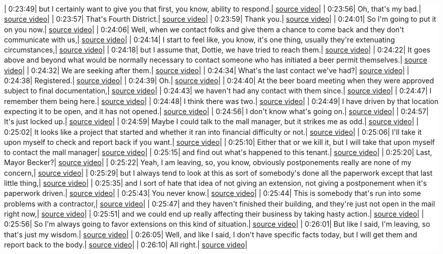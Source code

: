 | 0:23:49| but I certainly want to give you that first, you know, ability to respond.| [source video](https://archive.org/details/beerbrd101228?start=1429)|
| 0:23:56| Oh, that's my bad.| [source video](https://archive.org/details/beerbrd101228?start=1436)|
| 0:23:57| That's Fourth District.| [source video](https://archive.org/details/beerbrd101228?start=1437)|
| 0:23:59| Thank you.| [source video](https://archive.org/details/beerbrd101228?start=1439)|
| 0:24:01| So I'm going to put it on you now.| [source video](https://archive.org/details/beerbrd101228?start=1441)|
| 0:24:06| Well, when we contact folks and give them a chance to come back and they don't communicate with us,| [source video](https://archive.org/details/beerbrd101228?start=1446)|
| 0:24:14| I start to feel like, you know, it's one thing, usually they're extenuating circumstances,| [source video](https://archive.org/details/beerbrd101228?start=1454)|
| 0:24:18| but I assume that, Dottie, we have tried to reach them.| [source video](https://archive.org/details/beerbrd101228?start=1458)|
| 0:24:22| It goes above and beyond what would be normally necessary to contact someone who has initiated a beer permit themselves.| [source video](https://archive.org/details/beerbrd101228?start=1462)|
| 0:24:32| We are seeking after them.| [source video](https://archive.org/details/beerbrd101228?start=1472)|
| 0:24:34| What's the last contact we've had?| [source video](https://archive.org/details/beerbrd101228?start=1474)|
| 0:24:38| Registered.| [source video](https://archive.org/details/beerbrd101228?start=1478)|
| 0:24:39| Oh.| [source video](https://archive.org/details/beerbrd101228?start=1479)|
| 0:24:40| At the beer board meeting when they were approved subject to final documentation,| [source video](https://archive.org/details/beerbrd101228?start=1480)|
| 0:24:43| we haven't had any contact with them since.| [source video](https://archive.org/details/beerbrd101228?start=1483)|
| 0:24:47| I remember them being here.| [source video](https://archive.org/details/beerbrd101228?start=1487)|
| 0:24:48| I think there was two.| [source video](https://archive.org/details/beerbrd101228?start=1488)|
| 0:24:49| I have driven by that location expecting it to be open, and it has not opened.| [source video](https://archive.org/details/beerbrd101228?start=1489)|
| 0:24:56| I don't know what's going on.| [source video](https://archive.org/details/beerbrd101228?start=1496)|
| 0:24:57| It's just locked up.| [source video](https://archive.org/details/beerbrd101228?start=1497)|
| 0:24:59| Maybe I could talk to the mall manager, but it strikes me as odd.| [source video](https://archive.org/details/beerbrd101228?start=1499)|
| 0:25:02| It looks like a project that started and whether it ran into financial difficulty or not.| [source video](https://archive.org/details/beerbrd101228?start=1502)|
| 0:25:06| I'll take it upon myself to check and report back if you want.| [source video](https://archive.org/details/beerbrd101228?start=1506)|
| 0:25:10| Either that or we kill it, but I will take that upon myself to contact the mall manager| [source video](https://archive.org/details/beerbrd101228?start=1510)|
| 0:25:15| and find out what's happened to this tenant.| [source video](https://archive.org/details/beerbrd101228?start=1515)|
| 0:25:20| Last, Mayor Becker?| [source video](https://archive.org/details/beerbrd101228?start=1520)|
| 0:25:22| Yeah, I am leaving, so, you know, obviously postponements really are none of my concern,| [source video](https://archive.org/details/beerbrd101228?start=1522)|
| 0:25:29| but I always tend to look at this as sort of somebody's done all the paperwork except that last little thing,| [source video](https://archive.org/details/beerbrd101228?start=1529)|
| 0:25:35| and I sort of hate that idea of not giving an extension, not giving a postponement when it's paperwork driven.| [source video](https://archive.org/details/beerbrd101228?start=1535)|
| 0:25:43| You never know.| [source video](https://archive.org/details/beerbrd101228?start=1543)|
| 0:25:44| This is somebody that's run into some problems with a contractor,| [source video](https://archive.org/details/beerbrd101228?start=1544)|
| 0:25:47| and they haven't finished their building, and they're just not open in the mail right now,| [source video](https://archive.org/details/beerbrd101228?start=1547)|
| 0:25:51| and we could end up really affecting their business by taking hasty action.| [source video](https://archive.org/details/beerbrd101228?start=1551)|
| 0:25:56| So I'm always going to favor extensions on this kind of situation.| [source video](https://archive.org/details/beerbrd101228?start=1556)|
| 0:26:01| But like I said, I'm leaving, so that's just my wisdom.| [source video](https://archive.org/details/beerbrd101228?start=1561)|
| 0:26:05| Well, and like I said, I don't have specific facts today, but I will get them and report back to the body.| [source video](https://archive.org/details/beerbrd101228?start=1565)|
| 0:26:10| All right.| [source video](https://archive.org/details/beerbrd101228?start=1570)|